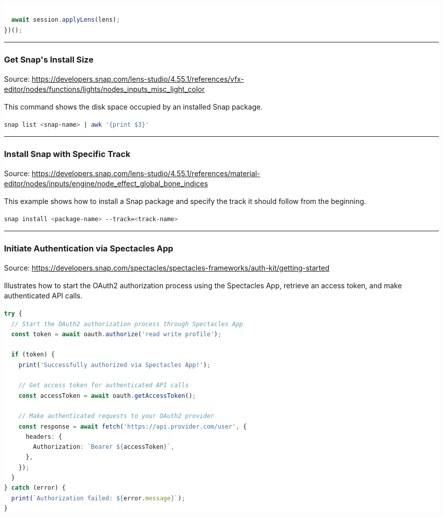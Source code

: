 ```typescript

  await session.applyLens(lens);
})();

```

--------------------------------

### Get Snap's Install Size

Source: https://developers.snap.com/lens-studio/4.55.1/references/vfx-editor/nodes/functions/lights/nodes_inputs_misc_light_color

This command shows the disk space occupied by an installed Snap package.

```Bash
snap list <snap-name> | awk '{print $3}'
```

--------------------------------

### Install Snap with Specific Track

Source: https://developers.snap.com/lens-studio/4.55.1/references/material-editor/nodes/inputs/engine/node_effect_global_bone_indices

This example shows how to install a Snap package and specify the track it should follow from the beginning.

```bash
snap install <package-name> --track=<track-name>
```

--------------------------------

### Initiate Authentication via Spectacles App

Source: https://developers.snap.com/spectacles/spectacles-frameworks/auth-kit/getting-started

Illustrates how to start the OAuth2 authorization process using the Spectacles App, retrieve an access token, and make authenticated API calls.

```TypeScript
try {
  // Start the OAuth2 authorization process through Spectacles App
  const token = await oauth.authorize('read write profile');

  if (token) {
    print('Successfully authorized via Spectacles App!');

    // Get access token for authenticated API calls
    const accessToken = await oauth.getAccessToken();

    // Make authenticated requests to your OAuth2 provider
    const response = await fetch('https://api.provider.com/user', {
      headers: {
        Authorization: `Bearer ${accessToken}`,
      },
    });
  }
} catch (error) {
  print(`Authorization failed: ${error.message}`);
}
```
